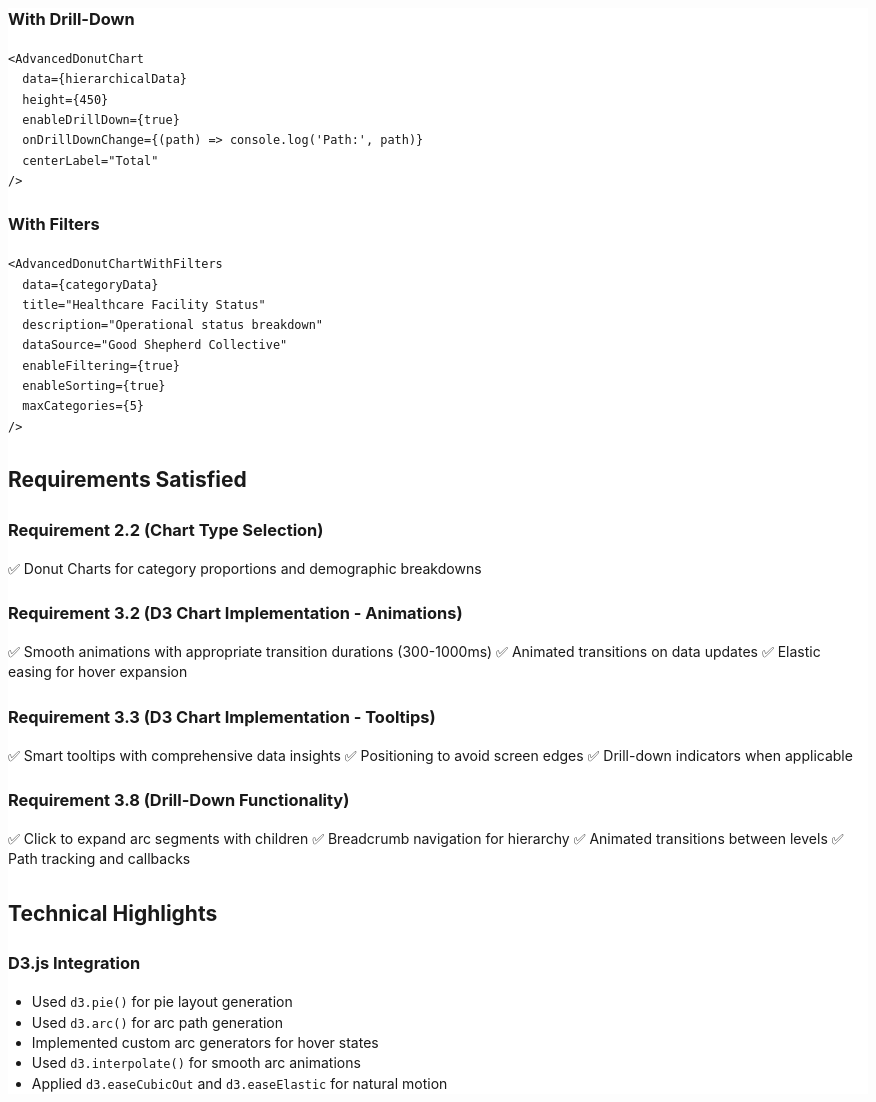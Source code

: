 ### With Drill-Down
```tsx
<AdvancedDonutChart
  data={hierarchicalData}
  height={450}
  enableDrillDown={true}
  onDrillDownChange={(path) => console.log('Path:', path)}
  centerLabel="Total"
/>
```

### With Filters
```tsx
<AdvancedDonutChartWithFilters
  data={categoryData}
  title="Healthcare Facility Status"
  description="Operational status breakdown"
  dataSource="Good Shepherd Collective"
  enableFiltering={true}
  enableSorting={true}
  maxCategories={5}
/>
```

## Requirements Satisfied

### Requirement 2.2 (Chart Type Selection)
✅ Donut Charts for category proportions and demographic breakdowns

### Requirement 3.2 (D3 Chart Implementation - Animations)
✅ Smooth animations with appropriate transition durations (300-1000ms)
✅ Animated transitions on data updates
✅ Elastic easing for hover expansion

### Requirement 3.3 (D3 Chart Implementation - Tooltips)
✅ Smart tooltips with comprehensive data insights
✅ Positioning to avoid screen edges
✅ Drill-down indicators when applicable

### Requirement 3.8 (Drill-Down Functionality)
✅ Click to expand arc segments with children
✅ Breadcrumb navigation for hierarchy
✅ Animated transitions between levels
✅ Path tracking and callbacks

## Technical Highlights

### D3.js Integration
- Used `d3.pie()` for pie layout generation
- Used `d3.arc()` for arc path generation
- Implemented custom arc generators for hover states
- Used `d3.interpolate()` for smooth arc animations
- Applied `d3.easeCubicOut` and `d3.easeElastic` for natural motion
